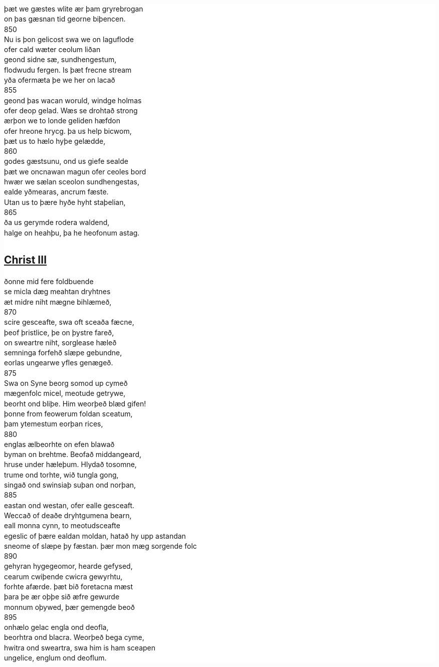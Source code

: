þæt we gæstes wlite         ær þam gryrebrogan  
on þas gæsnan tid         georne biþencen.  
850  
Nu is þon gelicost         swa we on laguflode  
ofer cald wæter         ceolum liðan  
geond sidne sæ,         sundhengestum,  
flodwudu fergen.         Is þæt frecne stream  
yða ofermæta         þe we her on lacað  
855  
geond þas wacan woruld,         windge holmas  
ofer deop gelad.         Wæs se drohtað strong  
ærþon we to londe         geliden hæfdon  
ofer hreone hrycg.         þa us help bicwom,  
þæt us to hælo         hyþe gelædde,  
860  
godes gæstsunu,         ond us giefe sealde  
þæt we oncnawan magun         ofer ceoles bord  
hwær we sælan sceolon         sundhengestas,  
ealde yðmearas,         ancrum fæste.  
Utan us to þære hyðe         hyht staþelian,  
865  
ða us gerymde         rodera waldend,  
halge on heahþu,         þa he heofonum astag.  

## [Christ III](#christ-iii)  
ðonne mid fere         foldbuende  
se micla dæg         meahtan dryhtnes  
æt midre niht         mægne bihlæmeð,  
870  
scire gesceafte,         swa oft sceaða fæcne,  
þeof þristlice,         þe on þystre fareð,  
on sweartre niht,         sorglease hæleð  
semninga forfehð         slæpe gebundne,  
eorlas ungearwe         yfles genægeð.  
875  
Swa on Syne beorg         somod up cymeð  
mægenfolc micel,         meotude getrywe,  
beorht ond bliþe.         Him weorþeð blæd gifen!  
þonne from feowerum         foldan sceatum,  
þam ytemestum         eorþan rices,  
880  
englas ælbeorhte         on efen blawað  
byman on brehtme.         Beofað middangeard,  
hruse under hæleþum.         Hlydað tosomne,  
trume ond torhte,         wið tungla gong,  
singað ond swinsiaþ         suþan ond norþan,  
885  
eastan ond westan,         ofer ealle gesceaft.  
Weccað of deaðe         dryhtgumena bearn,  
eall monna cynn,         to meotudsceafte  
egeslic of þære ealdan moldan,         hatað hy upp astandan  
sneome of slæpe þy fæstan.         þær mon mæg sorgende folc  
890  
gehyran hygegeomor,         hearde gefysed,  
cearum cwiþende         cwicra gewyrhtu,  
forhte afærde.         þæt bið foretacna mæst  
þara þe ær oþþe sið         æfre gewurde  
monnum oþywed,         þær gemengde beoð  
895  
onhælo gelac         engla ond deofla,  
beorhtra ond blacra.         Weorþeð bega cyme,  
hwitra ond sweartra,         swa him is ham sceapen  
ungelice,         englum ond deoflum.  